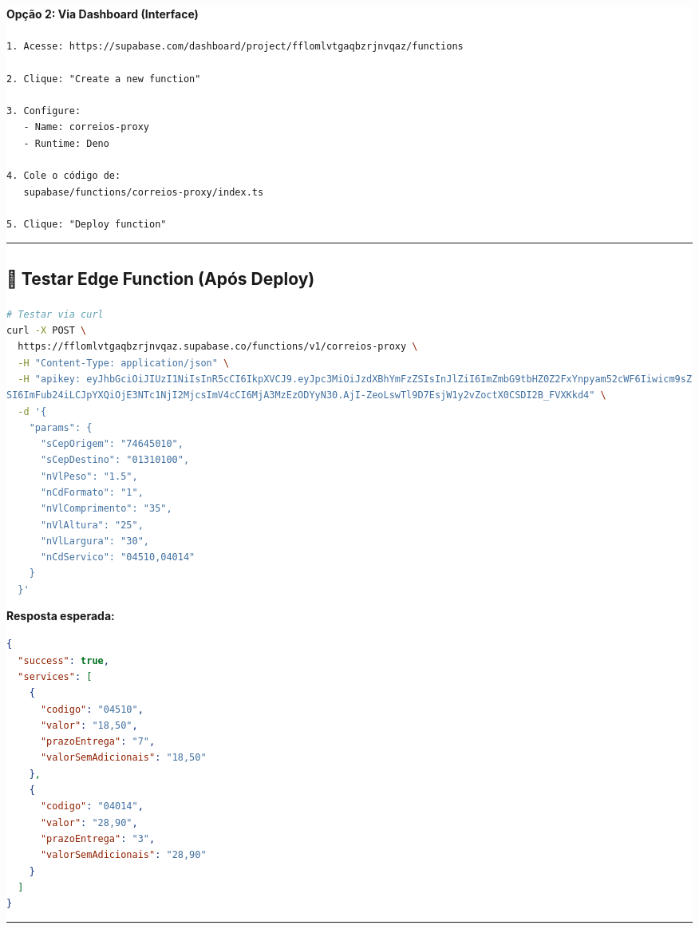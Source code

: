 #### Opção 2: Via Dashboard (Interface)
```
1. Acesse: https://supabase.com/dashboard/project/fflomlvtgaqbzrjnvqaz/functions

2. Clique: "Create a new function"

3. Configure:
   - Name: correios-proxy
   - Runtime: Deno

4. Cole o código de: 
   supabase/functions/correios-proxy/index.ts

5. Clique: "Deploy function"
```

---

## 🧪 Testar Edge Function (Após Deploy)

```bash
# Testar via curl
curl -X POST \
  https://fflomlvtgaqbzrjnvqaz.supabase.co/functions/v1/correios-proxy \
  -H "Content-Type: application/json" \
  -H "apikey: eyJhbGciOiJIUzI1NiIsInR5cCI6IkpXVCJ9.eyJpc3MiOiJzdXBhYmFzZSIsInJlZiI6ImZmbG9tbHZ0Z2FxYnpyam52cWF6Iiwicm9sZSI6ImFub24iLCJpYXQiOjE3NTc1NjI2MjcsImV4cCI6MjA3MzEzODYyN30.AjI-ZeoLswTl9D7EsjW1y2vZoctX0CSDI2B_FVXKkd4" \
  -d '{
    "params": {
      "sCepOrigem": "74645010",
      "sCepDestino": "01310100",
      "nVlPeso": "1.5",
      "nCdFormato": "1",
      "nVlComprimento": "35",
      "nVlAltura": "25",
      "nVlLargura": "30",
      "nCdServico": "04510,04014"
    }
  }'
```

**Resposta esperada:**
```json
{
  "success": true,
  "services": [
    {
      "codigo": "04510",
      "valor": "18,50",
      "prazoEntrega": "7",
      "valorSemAdicionais": "18,50"
    },
    {
      "codigo": "04014",
      "valor": "28,90",
      "prazoEntrega": "3",
      "valorSemAdicionais": "28,90"
    }
  ]
}
```

---